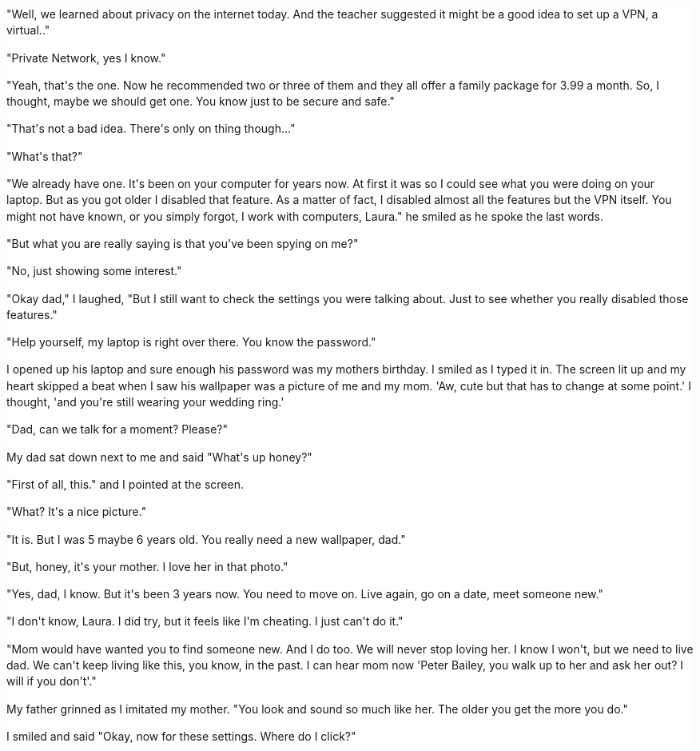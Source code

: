 "Well, we learned about privacy on the internet today. And the teacher suggested
it might be a good idea to set up a VPN, a virtual.."

"Private Network, yes I know."

"Yeah, that's the one. Now he recommended two or three of them and they all
offer a family package for 3.99 a month. So, I thought, maybe we should get one.
You know just to be secure and safe."

"That's not a bad idea. There's only on thing though..."

"What's that?"

"We already have one. It's been on your computer for years now. At first it was
so I could see what you were doing on your laptop. But as you got older I
disabled that feature. As a matter of fact, I disabled almost all the features
but the VPN itself. You might not have known, or you simply forgot, I work with
computers, Laura." he smiled as he spoke the last words.

"But what you are really saying is that you've been spying on me?"

"No, just showing some interest."

"Okay dad," I laughed, "But I still want to check the settings you were talking
about. Just to see whether you really disabled those features."

"Help yourself, my laptop is right over there. You know the password."

I opened up his laptop and sure enough his password was my mothers birthday. I
smiled as I typed it in. The screen lit up and my heart skipped a beat when I
saw his wallpaper was a picture of me and my mom. 'Aw, cute but that has to
change at some point.' I thought, 'and you're still wearing your wedding ring.'

"Dad, can we talk for a moment? Please?"

My dad sat down next to me and said "What's up honey?"

"First of all, this." and I pointed at the screen.

"What? It's a nice picture."

"It is. But I was 5 maybe 6 years old. You really need a new wallpaper, dad."

"But, honey, it's your mother. I love her in that photo."

"Yes, dad, I know. But it's been 3 years now. You need to move on. Live again,
go on a date, meet someone new."

"I don't know, Laura. I did try, but it feels like I'm cheating. I just can't do
it."

"Mom would have wanted you to find someone new. And I do too. We will never stop
loving her. I know I won't, but we need to live dad. We can't keep living like
this, you know, in the past. I can hear mom now 'Peter Bailey, you walk up to
her and ask her out? I will if you don't'."

My father grinned as I imitated my mother. "You look and sound so much like her.
The older you get the more you do."

I smiled and said "Okay, now for these settings. Where do I click?"
